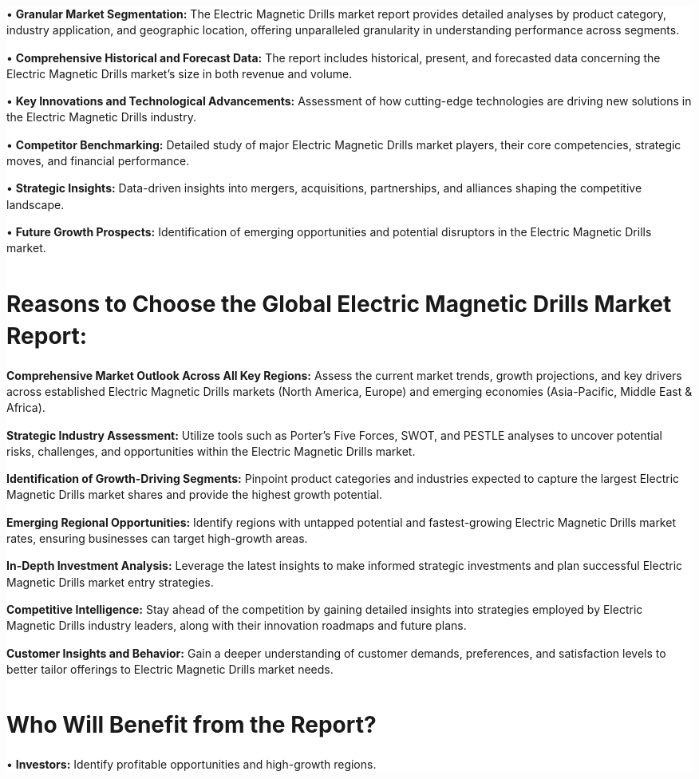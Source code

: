 • <strong>Granular Market Segmentation:</strong> The Electric Magnetic Drills market report provides detailed analyses by product category, industry application, and geographic location, offering unparalleled granularity in understanding performance across segments.

• <strong>Comprehensive Historical and Forecast Data:</strong> The report includes historical, present, and forecasted data concerning the Electric Magnetic Drills market’s size in both revenue and volume.

• <strong>Key Innovations and Technological Advancements:</strong> Assessment of how cutting-edge technologies are driving new solutions in the Electric Magnetic Drills industry.

• <strong>Competitor Benchmarking:</strong> Detailed study of major Electric Magnetic Drills market players, their core competencies, strategic moves, and financial performance.

• <strong>Strategic Insights:</strong> Data-driven insights into mergers, acquisitions, partnerships, and alliances shaping the competitive landscape.

• <strong>Future Growth Prospects:</strong> Identification of emerging opportunities and potential disruptors in the Electric Magnetic Drills market.

# <strong>Reasons to Choose the Global Electric Magnetic Drills Market Report:</strong>

<strong>Comprehensive Market Outlook Across All Key Regions:</strong>
Assess the current market trends, growth projections, and key drivers across established Electric Magnetic Drills markets (North America, Europe) and emerging economies (Asia-Pacific, Middle East & Africa).

<strong>Strategic Industry Assessment:</strong>
Utilize tools such as Porter’s Five Forces, SWOT, and PESTLE analyses to uncover potential risks, challenges, and opportunities within the Electric Magnetic Drills market.

<strong>Identification of Growth-Driving Segments:</strong>
Pinpoint product categories and industries expected to capture the largest Electric Magnetic Drills market shares and provide the highest growth potential.

<strong>Emerging Regional Opportunities:</strong>
Identify regions with untapped potential and fastest-growing Electric Magnetic Drills market rates, ensuring businesses can target high-growth areas.

<strong>In-Depth Investment Analysis:</strong>
Leverage the latest insights to make informed strategic investments and plan successful Electric Magnetic Drills market entry strategies.

<strong>Competitive Intelligence:</strong>
Stay ahead of the competition by gaining detailed insights into strategies employed by Electric Magnetic Drills industry leaders, along with their innovation roadmaps and future plans.

<strong>Customer Insights and Behavior:</strong>
Gain a deeper understanding of customer demands, preferences, and satisfaction levels to better tailor offerings to Electric Magnetic Drills market needs.

# <strong>Who Will Benefit from the Report?</strong>

• <strong>Investors:</strong> Identify profitable opportunities and high-growth regions.
